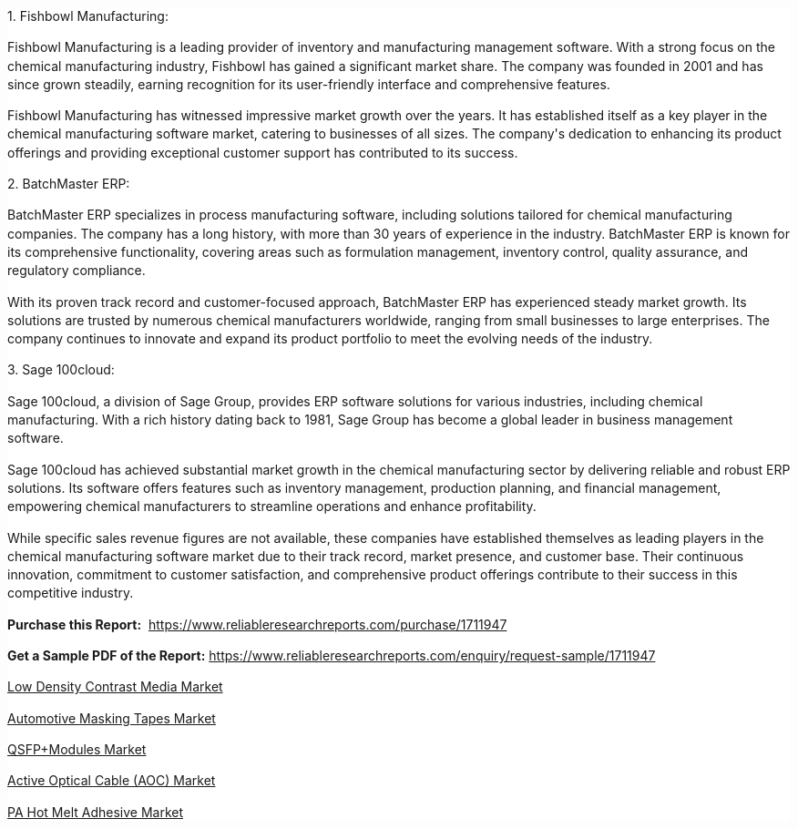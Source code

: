 <p><p>1. Fishbowl Manufacturing: </p><p>Fishbowl Manufacturing is a leading provider of inventory and manufacturing management software. With a strong focus on the chemical manufacturing industry, Fishbowl has gained a significant market share. The company was founded in 2001 and has since grown steadily, earning recognition for its user-friendly interface and comprehensive features.</p><p>Fishbowl Manufacturing has witnessed impressive market growth over the years. It has established itself as a key player in the chemical manufacturing software market, catering to businesses of all sizes. The company's dedication to enhancing its product offerings and providing exceptional customer support has contributed to its success.</p><p>2. BatchMaster ERP: </p><p>BatchMaster ERP specializes in process manufacturing software, including solutions tailored for chemical manufacturing companies. The company has a long history, with more than 30 years of experience in the industry. BatchMaster ERP is known for its comprehensive functionality, covering areas such as formulation management, inventory control, quality assurance, and regulatory compliance.</p><p>With its proven track record and customer-focused approach, BatchMaster ERP has experienced steady market growth. Its solutions are trusted by numerous chemical manufacturers worldwide, ranging from small businesses to large enterprises. The company continues to innovate and expand its product portfolio to meet the evolving needs of the industry.</p><p>3. Sage 100cloud: </p><p>Sage 100cloud, a division of Sage Group, provides ERP software solutions for various industries, including chemical manufacturing. With a rich history dating back to 1981, Sage Group has become a global leader in business management software.</p><p>Sage 100cloud has achieved substantial market growth in the chemical manufacturing sector by delivering reliable and robust ERP solutions. Its software offers features such as inventory management, production planning, and financial management, empowering chemical manufacturers to streamline operations and enhance profitability.</p><p>While specific sales revenue figures are not available, these companies have established themselves as leading players in the chemical manufacturing software market due to their track record, market presence, and customer base. Their continuous innovation, commitment to customer satisfaction, and comprehensive product offerings contribute to their success in this competitive industry.</p></p>
<p><strong>Purchase this Report:</strong>&nbsp;&nbsp;<a href="https://www.reliableresearchreports.com/purchase/1711947">https://www.reliableresearchreports.com/purchase/1711947</a></p>
<p></p>
<p><strong>Get a Sample PDF of the Report:</strong>&nbsp;<a href="https://www.reliableresearchreports.com/enquiry/request-sample/1711947">https://www.reliableresearchreports.com/enquiry/request-sample/1711947</a></p>
<p><p><a href="https://medium.com/@amyjacobi1918/low-density-contrast-media-market-size-reveals-the-best-marketing-channels-in-global-industry-413ba634bd7f">Low Density Contrast Media Market</a></p><p><a href="https://issuu.com/reportprime-2/docs/automotive-masking-tapes-market-size-2030.pptx?fr=xKAE9_zU1NQ">Automotive Masking Tapes Market</a></p><p><a href="https://github.com/FassouRP/Market-Research-Report-List-1/blob/main/qsfpmodules-market.md">QSFP+Modules Market</a></p><p><a href="https://github.com/rexevange/Market-Research-Report-List-1/blob/main/active-optical-cable-aoc-market.md">Active Optical Cable (AOC) Market</a></p><p><a href="https://issuu.com/reportprime-2/docs/pa-hot-melt-adhesive-market-size-2030.pptx?fr=xKAE9_zU1NQ">PA Hot Melt Adhesive Market</a></p></p>